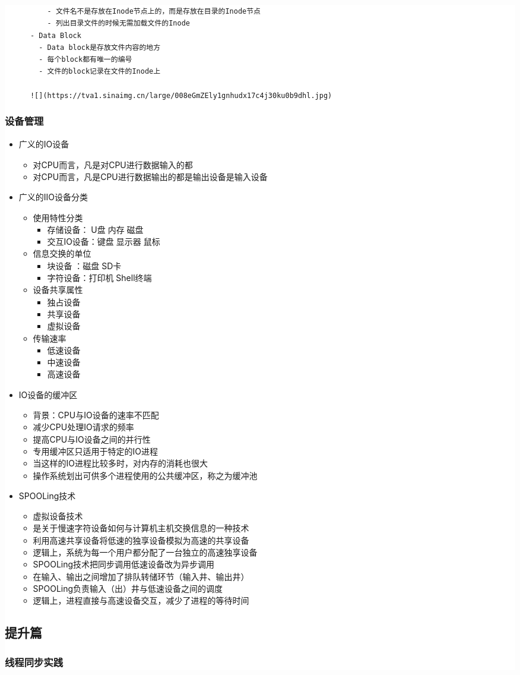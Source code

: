 		      - 文件名不是存放在Inode节点上的，而是存放在目录的Inode节点
		      - 列出目录文件的时候无需加载文件的Inode
		  - Data Block
		    - Data block是存放文件内容的地方
		    - 每个block都有唯一的编号
		    - 文件的block记录在文件的Inode上
		
		  ![](https://tva1.sinaimg.cn/large/008eGmZEly1gnhudx17c4j30ku0b9dhl.jpg)

### 设备管理

- 广义的IO设备
  - 对CPU而言，凡是对CPU进行数据输入的都
  - 对CPU而言，凡是CPU进行数据输出的都是输出设备是输入设备

- 广义的IIO设备分类

  - 使用特性分类
    - 存储设备： U盘 内存 磁盘 
    - 交互IO设备：键盘 显示器 鼠标
  - 信息交换的单位
    - 块设备 ：磁盘 SD卡 
    - 字符设备：打印机 Shell终端
  - 设备共享属性
    - 独占设备 
    - 共享设备 
    - 虚拟设备
  - 传输速率
    - 低速设备 
    - 中速设备 
    - 高速设备
- IO设备的缓冲区
  - 背景：CPU与IO设备的速率不匹配
  - 减少CPU处理IO请求的频率
  - 提高CPU与IO设备之间的并行性
  - 专用缓冲区只适用于特定的IO进程
  - 当这样的IO进程比较多时，对内存的消耗也很大
  - 操作系统划出可供多个进程使用的公共缓冲区，称之为缓冲池
- SPOOLing技术
  - 虚拟设备技术
  - 是关于慢速字符设备如何与计算机主机交换信息的一种技术
  - 利用高速共享设备将低速的独享设备模拟为高速的共享设备
  - 逻辑上，系统为每一个用户都分配了一台独立的高速独享设备
  - SPOOLing技术把同步调用低速设备改为异步调用
  - 在输入、输出之间增加了排队转储环节（输入井、输出井）
  - SPOOLing负责输入（出）井与低速设备之间的调度
  - 逻辑上，进程直接与高速设备交互，减少了进程的等待时间



## 提升篇

### 线程同步实践
